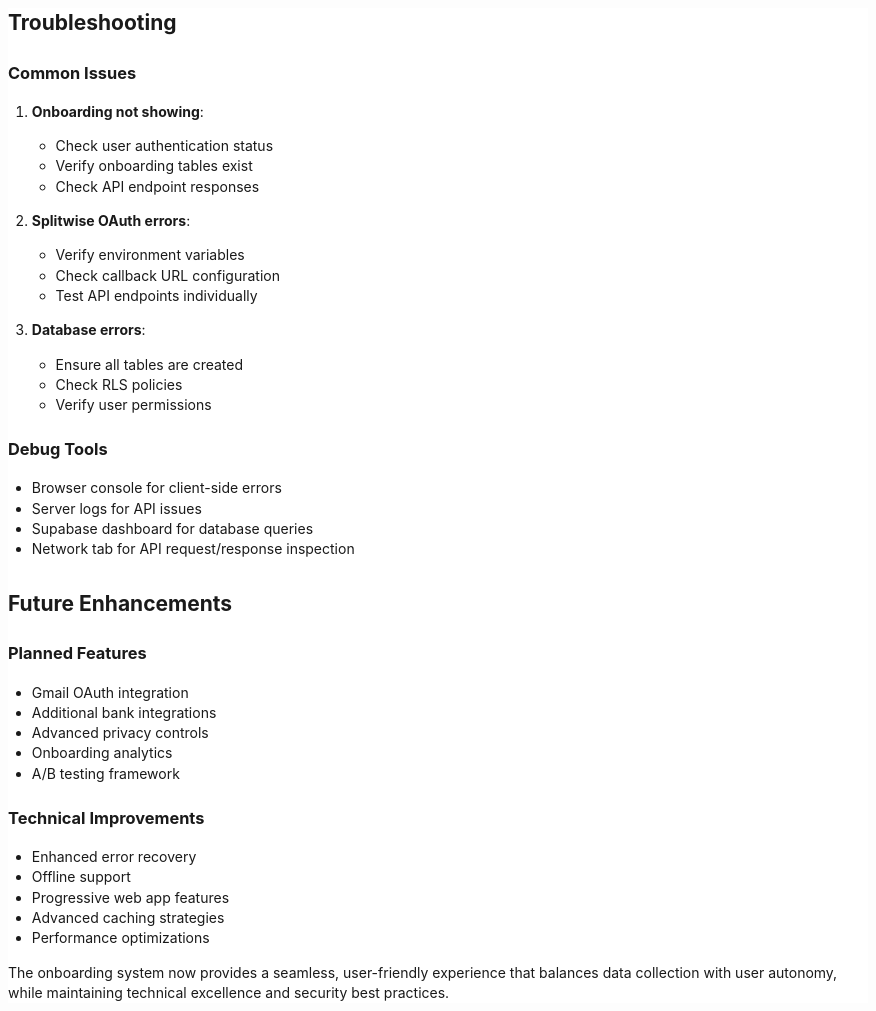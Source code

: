 ## Troubleshooting

### **Common Issues**

1. **Onboarding not showing**:
   - Check user authentication status
   - Verify onboarding tables exist
   - Check API endpoint responses

2. **Splitwise OAuth errors**:
   - Verify environment variables
   - Check callback URL configuration
   - Test API endpoints individually

3. **Database errors**:
   - Ensure all tables are created
   - Check RLS policies
   - Verify user permissions

### **Debug Tools**

- Browser console for client-side errors
- Server logs for API issues
- Supabase dashboard for database queries
- Network tab for API request/response inspection

## Future Enhancements

### **Planned Features**
- Gmail OAuth integration
- Additional bank integrations
- Advanced privacy controls
- Onboarding analytics
- A/B testing framework

### **Technical Improvements**
- Enhanced error recovery
- Offline support
- Progressive web app features
- Advanced caching strategies
- Performance optimizations

The onboarding system now provides a seamless, user-friendly experience that balances data collection with user autonomy, while maintaining technical excellence and security best practices. 